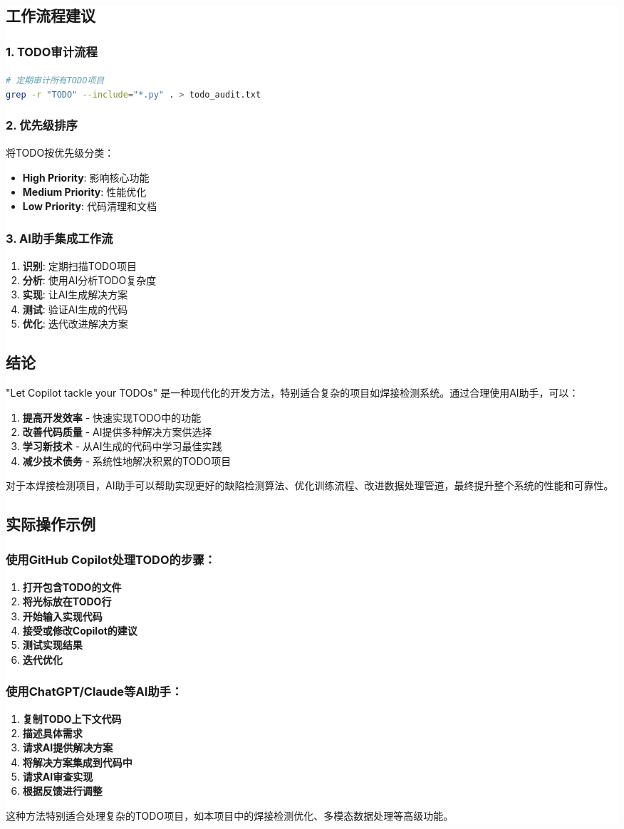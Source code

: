 ## 工作流程建议

### 1. TODO审计流程
```bash
# 定期审计所有TODO项目
grep -r "TODO" --include="*.py" . > todo_audit.txt
```

### 2. 优先级排序
将TODO按优先级分类：
- **High Priority**: 影响核心功能
- **Medium Priority**: 性能优化
- **Low Priority**: 代码清理和文档

### 3. AI助手集成工作流
1. **识别**: 定期扫描TODO项目
2. **分析**: 使用AI分析TODO复杂度
3. **实现**: 让AI生成解决方案
4. **测试**: 验证AI生成的代码
5. **优化**: 迭代改进解决方案

## 结论

"Let Copilot tackle your TODOs" 是一种现代化的开发方法，特别适合复杂的项目如焊接检测系统。通过合理使用AI助手，可以：

1. **提高开发效率** - 快速实现TODO中的功能
2. **改善代码质量** - AI提供多种解决方案供选择
3. **学习新技术** - 从AI生成的代码中学习最佳实践
4. **减少技术债务** - 系统性地解决积累的TODO项目

对于本焊接检测项目，AI助手可以帮助实现更好的缺陷检测算法、优化训练流程、改进数据处理管道，最终提升整个系统的性能和可靠性。

## 实际操作示例

### 使用GitHub Copilot处理TODO的步骤：

1. **打开包含TODO的文件**
2. **将光标放在TODO行**
3. **开始输入实现代码**
4. **接受或修改Copilot的建议**
5. **测试实现结果**
6. **迭代优化**

### 使用ChatGPT/Claude等AI助手：

1. **复制TODO上下文代码**
2. **描述具体需求**
3. **请求AI提供解决方案**
4. **将解决方案集成到代码中**
5. **请求AI审查实现**
6. **根据反馈进行调整**

这种方法特别适合处理复杂的TODO项目，如本项目中的焊接检测优化、多模态数据处理等高级功能。